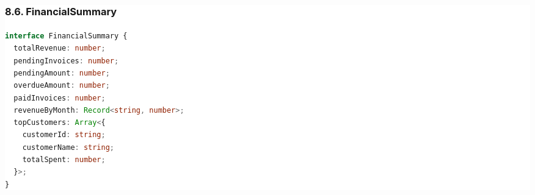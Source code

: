 ### 8.6. FinancialSummary
```typescript
interface FinancialSummary {
  totalRevenue: number;
  pendingInvoices: number;
  pendingAmount: number;
  overdueAmount: number;
  paidInvoices: number;
  revenueByMonth: Record<string, number>;
  topCustomers: Array<{
    customerId: string;
    customerName: string;
    totalSpent: number;
  }>;
}
```
